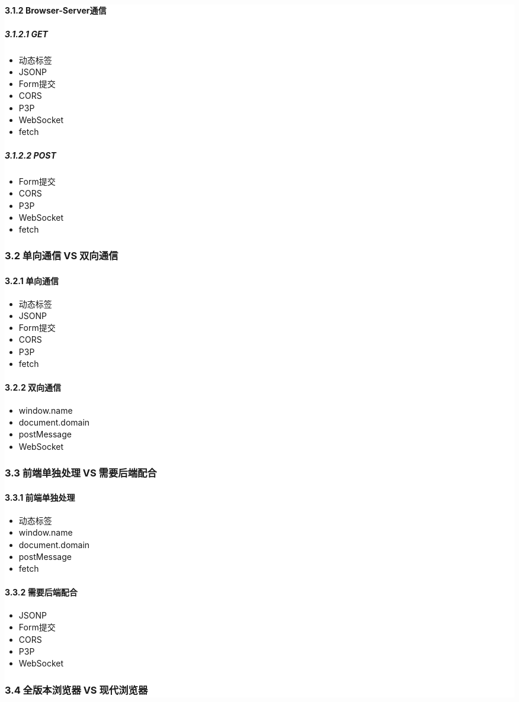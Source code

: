 #### 3.1.2 Browser-Server通信

##### 3.1.2.1 GET
+ 动态标签
+ JSONP
+ Form提交
+ CORS 
+ P3P
+ WebSocket
+ fetch

##### 3.1.2.2 POST
+ Form提交
+ CORS
+ P3P
+ WebSocket
+ fetch

### 3.2 单向通信 VS 双向通信

#### 3.2.1 单向通信
+ 动态标签
+ JSONP
+ Form提交
+ CORS 
+ P3P
+ fetch

#### 3.2.2 双向通信
+ window.name
+ document.domain
+ postMessage
+ WebSocket

### 3.3 前端单独处理 VS 需要后端配合

#### 3.3.1 前端单独处理
+ 动态标签
+ window.name
+ document.domain
+ postMessage
+ fetch

#### 3.3.2 需要后端配合
+ JSONP
+ Form提交
+ CORS
+ P3P
+ WebSocket

### 3.4 全版本浏览器 VS 现代浏览器
